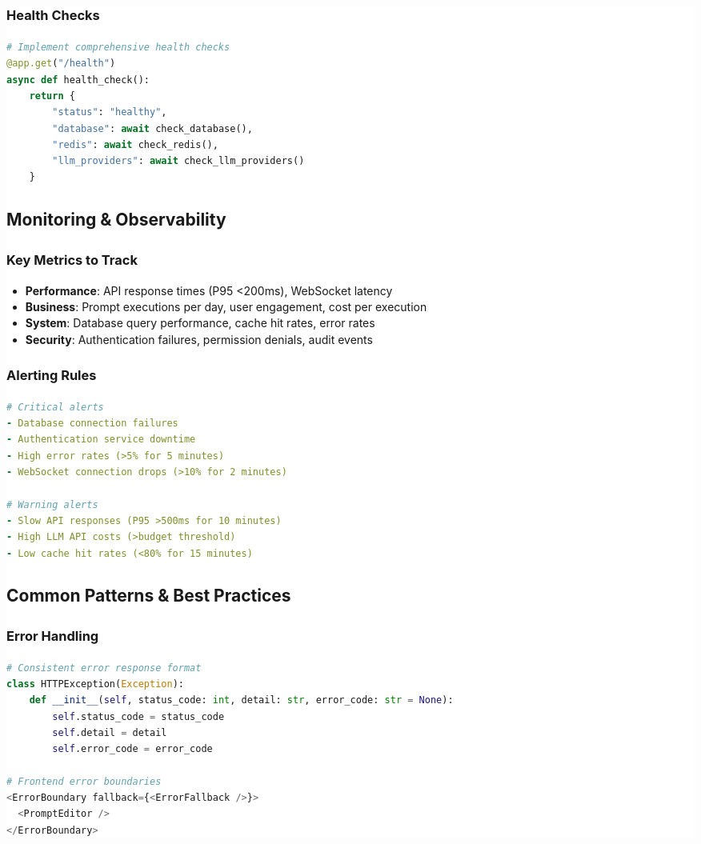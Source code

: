 ### Health Checks
```python
# Implement comprehensive health checks
@app.get("/health")
async def health_check():
    return {
        "status": "healthy",
        "database": await check_database(),
        "redis": await check_redis(),
        "llm_providers": await check_llm_providers()
    }
```

## Monitoring & Observability

### Key Metrics to Track
- **Performance**: API response times (P95 <200ms), WebSocket latency
- **Business**: Prompt executions per day, user engagement, cost per execution
- **System**: Database query performance, cache hit rates, error rates
- **Security**: Authentication failures, permission denials, audit events

### Alerting Rules
```yaml
# Critical alerts
- Database connection failures
- Authentication service downtime
- High error rates (>5% for 5 minutes)
- WebSocket connection drops (>10% for 2 minutes)

# Warning alerts
- Slow API responses (P95 >500ms for 10 minutes)
- High LLM API costs (>budget threshold)
- Low cache hit rates (<80% for 15 minutes)
```

## Common Patterns & Best Practices

### Error Handling
```python
# Consistent error response format
class HTTPException(Exception):
    def __init__(self, status_code: int, detail: str, error_code: str = None):
        self.status_code = status_code
        self.detail = detail
        self.error_code = error_code

# Frontend error boundaries
<ErrorBoundary fallback={<ErrorFallback />}>
  <PromptEditor />
</ErrorBoundary>
```

